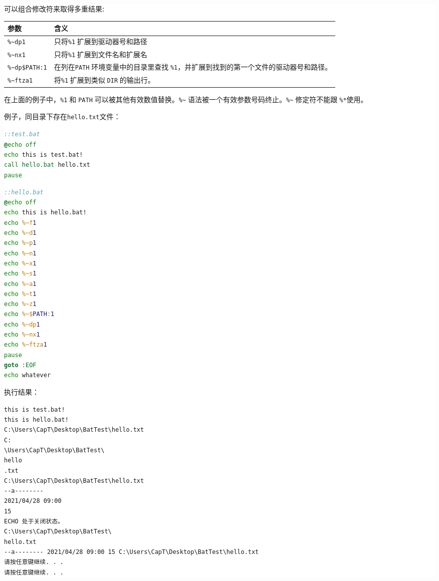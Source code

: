 可以组合修改符来取得多重结果:


| 参数          | 含义                                                                                 |
| :-------------- | :------------------------------------------------------------------------------------- |
| `%~dp1`       | 只将`%1` 扩展到驱动器号和路径                                                        |
| `%~nx1`       | 只将`%1` 扩展到文件名和扩展名                                                        |
| `%~dp$PATH:1` | 在列在`PATH` 环境变量中的目录里查找 `%1`，并扩展到找到的第一个文件的驱动器号和路径。 |
| `%~ftza1`     | 将`%1` 扩展到类似 `DIR` 的输出行。                                                   |

在上面的例子中，`%1` 和 `PATH` 可以被其他有效数值替换。`%~` 语法被一个有效参数号码终止。`%~` 修定符不能跟 `%*`使用。

例子，同目录下存在`hello.txt`文件：

```bat
::test.bat
@echo off
echo this is test.bat!
call hello.bat hello.txt
pause
```

```bat
::hello.bat
@echo off
echo this is hello.bat!
echo %~f1
echo %~d1
echo %~p1
echo %~n1
echo %~x1
echo %~s1
echo %~a1
echo %~t1
echo %~z1
echo %~$PATH:1
echo %~dp1
echo %~nx1
echo %~ftza1
pause
goto :EOF
echo whatever
```

执行结果：

```
this is test.bat!
this is hello.bat!
C:\Users\CapT\Desktop\BatTest\hello.txt
C:
\Users\CapT\Desktop\BatTest\
hello
.txt
C:\Users\CapT\Desktop\BatTest\hello.txt
--a--------
2021/04/28 09:00
15
ECHO 处于关闭状态。
C:\Users\CapT\Desktop\BatTest\
hello.txt
--a-------- 2021/04/28 09:00 15 C:\Users\CapT\Desktop\BatTest\hello.txt
请按任意键继续. . .
请按任意键继续. . .
```
